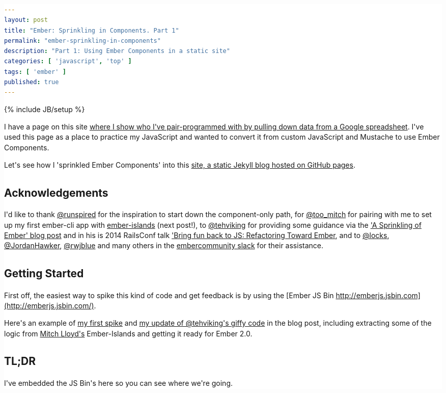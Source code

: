 ```yaml
---
layout: post
title: "Ember: Sprinkling in Components. Part 1"
permalink: "ember-sprinkling-in-components"
description: "Part 1: Using Ember Components in a static site"
categories: [ 'javascript', 'top' ]
tags: [ 'ember' ]
published: true
---
```

{% include JB/setup %}

I have a page on this site <a href="{{ site.data.links.pair_link }}">where I show who I've pair-programmed
with by pulling down data from a Google spreadsheet</a>.  I've used this page as a place to practice
my JavaScript and wanted to convert it from custom JavaScript and Mustache to use Ember Components.

Let's see how I 'sprinkled Ember Components' into this [site, a static Jekyll blog hosted on GitHub pages](https://github.com/bf4/bf4.github.com/tree/3b4f20035/js).

## Acknowledgements

I'd like to thank [@runspired](http://runspired.com/) for the inspiration to start down the component-only path,
for [@too_mitch](https://twitter.com/too_mitch) for pairing with me to set up my first ember-cli app with [ember-islands](https://github.com/mitchlloyd/ember-islands/) (next post!),
to [@tehviking](https://twitter.com/tehviking) for providing some guidance via the <a href="http://frontside.io/blog/2014/03/06/a-sprinkling-of-ember.html">
'A Sprinkling of Ember' blog post</a> and in his is 2014 RailsConf talk <a href="https://speakerdeck.com/tehviking/bring-fun-back-to-js-refactoring-toward-ember">
'Bring fun back to JS: Refactoring Toward Ember</a>, and to [@locks](https://twitter.com/locks), [@JordanHawker](http://www.jordanhawker.com/),
[@rwjblue](https://github.com/rwjblue) and many others in the [embercommunity slack](https://ember-community-slackin.herokuapp.com) for their assistance.

## Getting Started

First off, the easiest way to spike this kind of code and get feedback is by using the [Ember JS Bin http://emberjs.jsbin.com](http://emberjs.jsbin.com/).

Here's an example of [my first spike](http://emberjs.jsbin.com/zunedenono/3/edit?html,css,js,output)
and [my update of @tehviking's giffy code](http://jsbin.com/zikupe/edit?html,js,output) in the blog post,
including extracting some of the logic from [Mitch Lloyd's](https://twitter.com/too_mitch) Ember-Islands and getting it ready for Ember 2.0.

## TL;DR

I've embedded the JS Bin's here so you can see where we're going.
